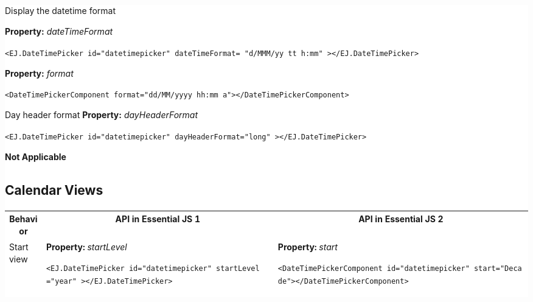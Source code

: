 Display the datetime format
</td>
<td>
<b>Property:</b> <i>dateTimeFormat</i>

```
<EJ.DateTimePicker id="datetimepicker" dateTimeFormat= "d/MMM/yy tt h:mm" ></EJ.DateTimePicker>
```

</td>
<td>
<b>Property:</b> <i>format</i>

```
<DateTimePickerComponent format="dd/MM/yyyy hh:mm a"></DateTimePickerComponent>
```

</td>
</tr>
<tr>
<td>
Day header format
</td>
<td>
<b>Property:</b> <i>dayHeaderFormat</i>

```
<EJ.DateTimePicker id="datetimepicker" dayHeaderFormat="long" ></EJ.DateTimePicker>
```

</td>
<td>
<b>Not Applicable</b>
</td>
</tr>
</thead>
</table>

## Calendar Views


<table>
<thead>
<tr>
<th>Behavior</th>
<th>API in Essential JS 1</th>
<th>API in Essential JS 2</th>
</tr>
<tr>
<td>
Start view
</td>
<td>
<b>Property:</b> <i>startLevel</i>

```
<EJ.DateTimePicker id="datetimepicker" startLevel="year" ></EJ.DateTimePicker>
```

</td>
<td>
<b>Property:</b> <i>start</i>

```
<DateTimePickerComponent id="datetimepicker" start="Decade"></DateTimePickerComponent>
```

</td>
</tr>
<tr>